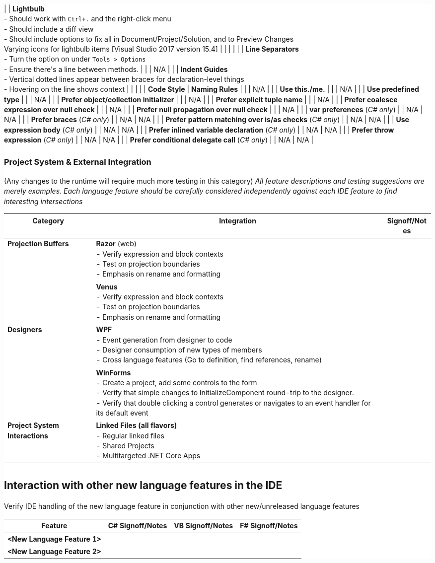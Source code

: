 | | **Lightbulb**<br />- Should work with `Ctrl+.` and the right-click menu<br />- Should include a diff view<br />- Should include options to fix all in Document/Project/Solution, and to Preview Changes<br />Varying icons for lightbulb items [Visual Studio 2017 version 15.4] | | | |
| | **Line Separators**<br />- Turn the option on under `Tools > Options`<br />- Ensure there's a line between methods. | | | N/A |
| | **Indent Guides**<br />- Vertical dotted lines appear between braces for declaration-level things<br />- Hovering on the line shows context | | | |
| **Code Style** | **Naming Rules** | | | N/A |
| | **Use this./me.** | | | N/A |
| | **Use predefined type** | | | N/A |
| | **Prefer object/collection initializer** | | | N/A |
| | **Prefer explicit tuple name** | | | N/A |
| | **Prefer coalesce expression over null check** | | | N/A |
| | **Prefer null propagation over null check** | | | N/A |
| | **var preferences** (*C# only*) | | N/A | N/A |
| | **Prefer braces** (*C# only*) | | N/A | N/A |
| | **Prefer pattern matching over is/as checks** (*C# only*) | | N/A | N/A |
| | **Use expression body** (*C# only*) | | N/A | N/A |
| | **Prefer inlined variable declaration** (*C# only*) | | N/A | N/A |
| | **Prefer throw expression** (*C# only*) | | N/A | N/A |
| | **Prefer conditional delegate call** (*C# only*) | | N/A | N/A |

### Project System & External Integration
(Any changes to the runtime will require much more testing in this category)
*All feature descriptions and testing suggestions are merely examples. Each language feature should be carefully considered independently against each IDE feature to find interesting intersections*

| Category | Integration | Signoff/Notes |
| --- | --- | --- |
| **Projection Buffers** | **Razor** (web)<br />- Verify expression and block contexts<br />- Test on projection boundaries<br /> - Emphasis on rename and formatting | |
| | **Venus**<br />- Verify expression and block contexts<br />- Test on projection boundaries<br /> - Emphasis on rename and formatting | |
| **Designers** | **WPF**<br />- Event generation from designer to code<br />- Designer consumption of new types of members<br />- Cross language features (Go to definition, find references, rename) | |
| | **WinForms**<br />- Create a project, add some controls to the form<br />- Verify that simple changes to InitializeComponent round-trip to the designer.<br />- Verify that double clicking a control generates or navigates to an event handler for its default event | |
| **Project System Interactions** | **Linked Files (all flavors)**<br />- Regular linked files<br />- Shared Projects<br />- Multitargeted .NET Core Apps | |

## Interaction with other new language features in the IDE
Verify IDE handling of the new language feature in conjunction with other new/unreleased language features

| Feature | C# Signoff/Notes | VB Signoff/Notes | F# Signoff/Notes |
| --- | --- | --- | --- |
| **\<New Language Feature 1\>** | | | |
| **\<New Language Feature 2\>** | | | |
